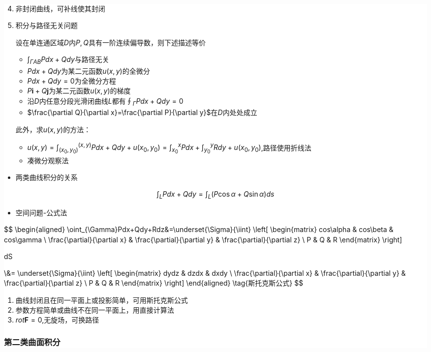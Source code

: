 4. 非封闭曲线，可补线使其封闭

5. 积分与路径无关问题

   设在单连通区域$D$内$P,Q$具有一阶连续偏导数，则下述描述等价

   - $\int_{\Gamma AB}Pdx+Qdy$与路径无关
   - $Pdx+Qdy$为某二元函数$u(x,y)$的全微分
   - $Pdx+Qdy=0$为全微分方程
   - $P\pmb i+Q\pmb j$为某二元函数$u(x,y)$的梯度
   - 沿$D$内任意分段光滑闭曲线$L$都有$\oint_{\Gamma}Pdx+Qdy=0$
   - $\frac{\partial Q}{\partial x}=\frac{\partial P}{\partial y}$在$D$内处处成立

   此外，求$u(x,y)$的方法：

   - $u(x,y)=\int_{(x_0,y_0)}^{(x,y)}Pdx+Qdy+u(x_0,y_0)=\int_{x_0}^xPdx+\int_{y_0}^yRdy+u(x_0,y_0)$,路径使用折线法
   - 凑微分观察法

- 两类曲线积分的关系

$$
\int_{L}Pdx+Qdy=\int_{L}(P\cos \alpha+Q\sin \alpha)ds
$$

- 空间问题-公式法

$$
\begin{aligned}
\oint_{\Gamma}Pdx+Qdy+Rdz&=\underset{\Sigma}{\iint}
\left[
\begin{matrix}
cos\alpha 					& cos\beta 						& cos\gamma \\
\frac{\partial}{\partial x} & \frac{\partial}{\partial y} 	& \frac{\partial}{\partial z} \\
P 							& Q 							& R 
\end{matrix} \right]

dS	

\\&=
\underset{\Sigma}{\iint}
\left[
\begin{matrix}
dydz 					& dzdx						& dxdy \\
\frac{\partial}{\partial x} & \frac{\partial}{\partial y} 	& \frac{\partial}{\partial z} \\
P 							& Q 							& R 
\end{matrix} \right]
\end{aligned}
\tag{斯托克斯公式}
$$

1. 曲线封闭且在同一平面上或投影简单，可用斯托克斯公式
2. 参数方程简单或曲线不在同一平面上，用直接计算法
3. $rot \pmb F=0$,无旋场，可换路径

### 第二类曲面积分
